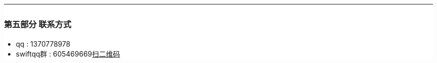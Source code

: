 

----------------------------------------------------------------------------
## <a name="section_record_contact"></a>

### 第五部分  联系方式

*   qq  : 1370778978
*   swiftqq群 : 605469669[扫二维码](http://upload-images.jianshu.io/upload_images/1874585-3a43fe8dc2eab90a.png?imageMogr2/auto-orient/strip%7CimageView2/2/w/1240)














